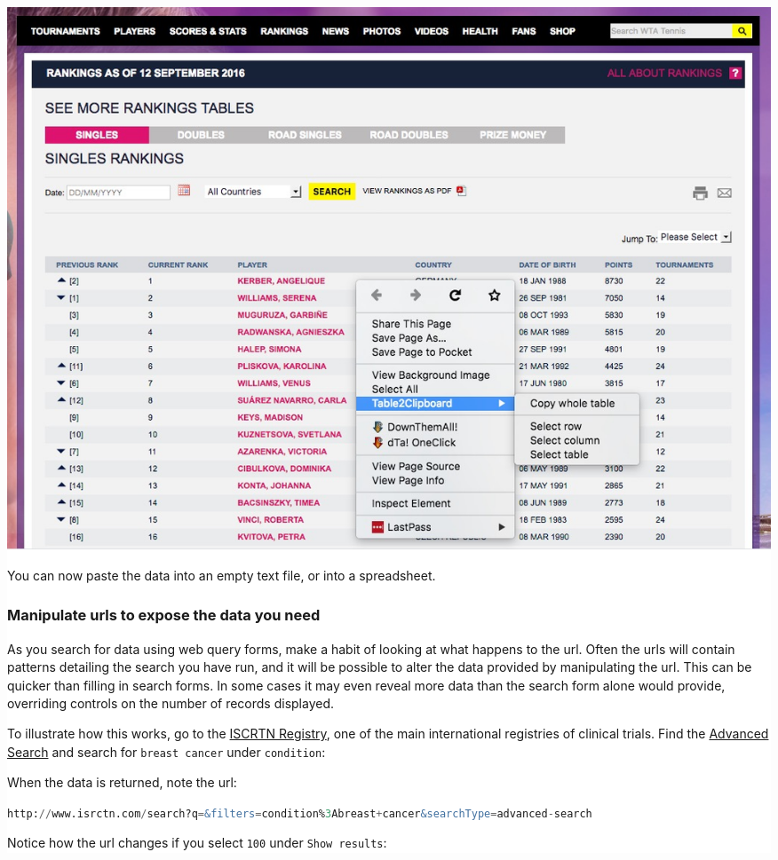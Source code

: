 ![](./img/class5_7.jpg)

You can now paste the data into an empty text file, or into a spreadsheet.

### Manipulate urls to expose the data you need

As you search for data using web query forms, make a habit of looking at what happens to the url. Often the urls will contain patterns detailing the search you have run, and it will be possible to alter the data provided by manipulating the url. This can be quicker than filling in search forms. In some cases it may even reveal more data than the search form alone would provide, overriding controls on the number of records displayed.

To illustrate how this works, go to the [ISCRTN Registry](http://www.isrctn.com/), one of the main international registries of clinical trials. Find the [Advanced Search](http://www.isrctn.com/editAdvancedSearch) and search for `breast cancer` under `condition`:

When the data is returned, note the url:

```SQL
http://www.isrctn.com/search?q=&filters=condition%3Abreast+cancer&searchType=advanced-search
```
Notice how the url changes if you select `100` under `Show results`:
